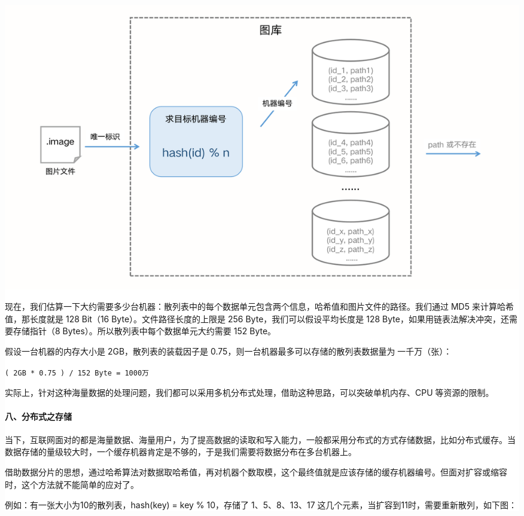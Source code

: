 ![hashalgorithm-7-2-1](Images/hashalgorithm-7-2-1.png)

现在，我们估算一下大约需要多少台机器：散列表中的每个数据单元包含两个信息，哈希值和图片文件的路径。我们通过 MD5 来计算哈希值，那长度就是 128 Bit（16 Byte）。文件路径长度的上限是 256 Byte，我们可以假设平均长度是 128 Byte，如果用链表法解决冲突，还需要存储指针（8 Bytes）。所以散列表中每个数据单元大约需要 152 Byte。

假设一台机器的内存大小是 2GB，散列表的装载因子是 0.75，则一台机器最多可以存储的散列表数据量为 一千万（张）：

``` 
( 2GB * 0.75 ) / 152 Byte = 1000万
```

实际上，针对这种海量数据的处理问题，我们都可以采用多机分布式处理，借助这种思路，可以突破单机内存、CPU 等资源的限制。

#### 八、分布式之存储

当下，互联网面对的都是海量数据、海量用户，为了提高数据的读取和写入能力，一般都采用分布式的方式存储数据，比如分布式缓存。当数据存储的量级较大时，一个缓存机器肯定是不够的，于是我们需要将数据分布在多台机器上。

借助数据分片的思想，通过哈希算法对数据取哈希值，再对机器个数取模，这个最终值就是应该存储的缓存机器编号。但面对扩容或缩容时，这个方法就不能简单的应对了。

例如：有一张大小为10的散列表，hash(key) = key % 10，存储了 1、5、8、13、17 这几个元素，当扩容到11时，需要重新散列，如下图：
